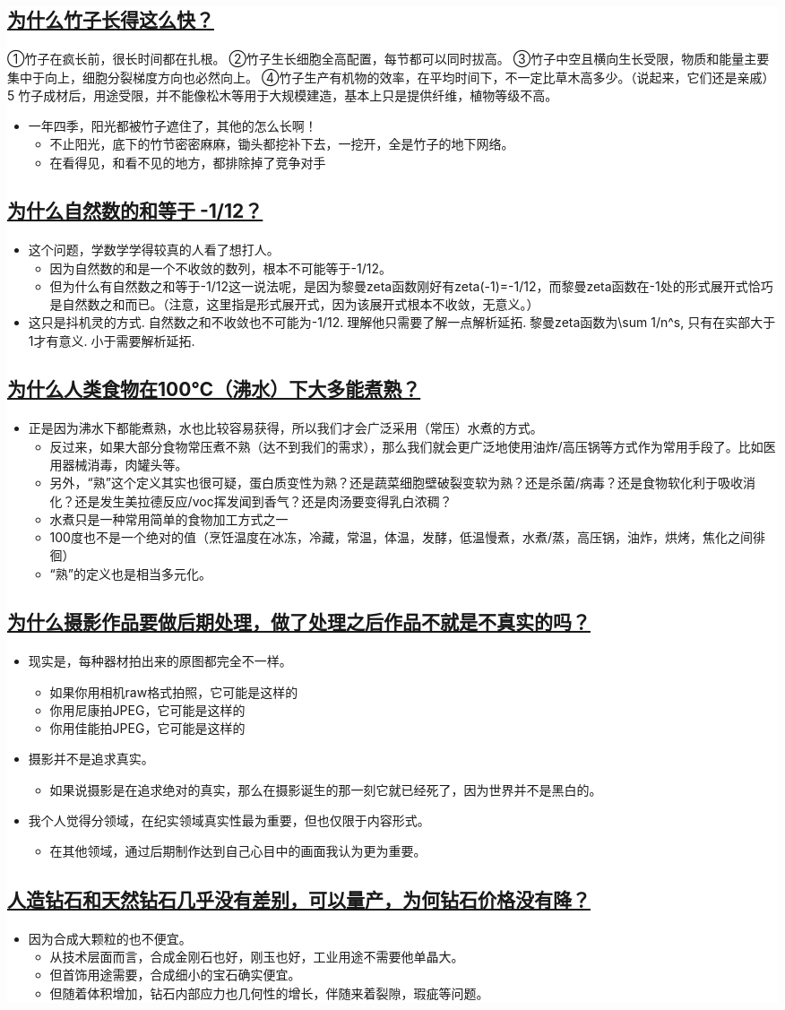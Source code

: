 ## [为什么竹子长得这么快？](https://www.zhihu.com/question/447059506)

①竹子在疯长前，很长时间都在扎根。
②竹子生长细胞全高配置，每节都可以同时拔高。
③竹子中空且横向生长受限，物质和能量主要集中于向上，细胞分裂梯度方向也必然向上。
④竹子生产有机物的效率，在平均时间下，不一定比草木高多少。（说起来，它们还是亲戚）
5 竹子成材后，用途受限，并不能像松木等用于大规模建造，基本上只是提供纤维，植物等级不高。

- 一年四季，阳光都被竹子遮住了，其他的怎么长啊！
  - 不止阳光，底下的竹节密密麻麻，锄头都挖补下去，一挖开，全是竹子的地下网络。
  - 在看得见，和看不见的地方，都排除掉了竞争对手

## [为什么自然数的和等于 -1/12？](https://www.zhihu.com/question/310826076)

- 这个问题，学数学学得较真的人看了想打人。
  - 因为自然数的和是一个不收敛的数列，根本不可能等于-1/12。
  - 但为什么有自然数之和等于-1/12这一说法呢，是因为黎曼zeta函数刚好有zeta(-1)=-1/12，而黎曼zeta函数在-1处的形式展开式恰巧是自然数之和而已。（注意，这里指是形式展开式，因为该展开式根本不收敛，无意义。）
- 这只是抖机灵的方式. 自然数之和不收敛也不可能为-1/12. 理解他只需要了解一点解析延拓. 黎曼zeta函数为\sum 1/n^s, 只有在实部大于1才有意义. 小于需要解析延拓.

## [为什么人类食物在100℃（沸水）下大多能煮熟？](https://www.zhihu.com/question/446789454)

- 正是因为沸水下都能煮熟，水也比较容易获得，所以我们才会广泛采用（常压）水煮的方式。
  - 反过来，如果大部分食物常压煮不熟（达不到我们的需求），那么我们就会更广泛地使用油炸/高压锅等方式作为常用手段了。比如医用器械消毒，肉罐头等。
  - 另外，“熟”这个定义其实也很可疑，蛋白质变性为熟？还是蔬菜细胞壁破裂变软为熟？还是杀菌/病毒？还是食物软化利于吸收消化？还是发生美拉德反应/voc挥发闻到香气？还是肉汤要变得乳白浓稠？
  - 水煮只是一种常用简单的食物加工方式之一
  - 100度也不是一个绝对的值（烹饪温度在冰冻，冷藏，常温，体温，发酵，低温慢煮，水煮/蒸，高压锅，油炸，烘烤，焦化之间徘徊）
  - “熟”的定义也是相当多元化。

## [为什么摄影作品要做后期处理，做了处理之后作品不就是不真实的吗？](https://www.zhihu.com/question/36332429)

- 现实是，每种器材拍出来的原图都完全不一样。
  - 如果你用相机raw格式拍照，它可能是这样的
  - 你用尼康拍JPEG，它可能是这样的
  - 你用佳能拍JPEG，它可能是这样的

- 摄影并不是追求真实。
  - 如果说摄影是在追求绝对的真实，那么在摄影诞生的那一刻它就已经死了，因为世界并不是黑白的。

- 我个人觉得分领域，在纪实领域真实性最为重要，但也仅限于内容形式。
  - 在其他领域，通过后期制作达到自己心目中的画面我认为更为重要。

## [人造钻石和天然钻石几乎没有差别，可以量产，为何钻石价格没有降？](https://www.zhihu.com/question/429418221)

- 因为合成大颗粒的也不便宜。
  - 从技术层面而言，合成金刚石也好，刚玉也好，工业用途不需要他单晶大。
  - 但首饰用途需要，合成细小的宝石确实便宜。
  - 但随着体积增加，钻石内部应力也几何性的增长，伴随来着裂隙，瑕疵等问题。
